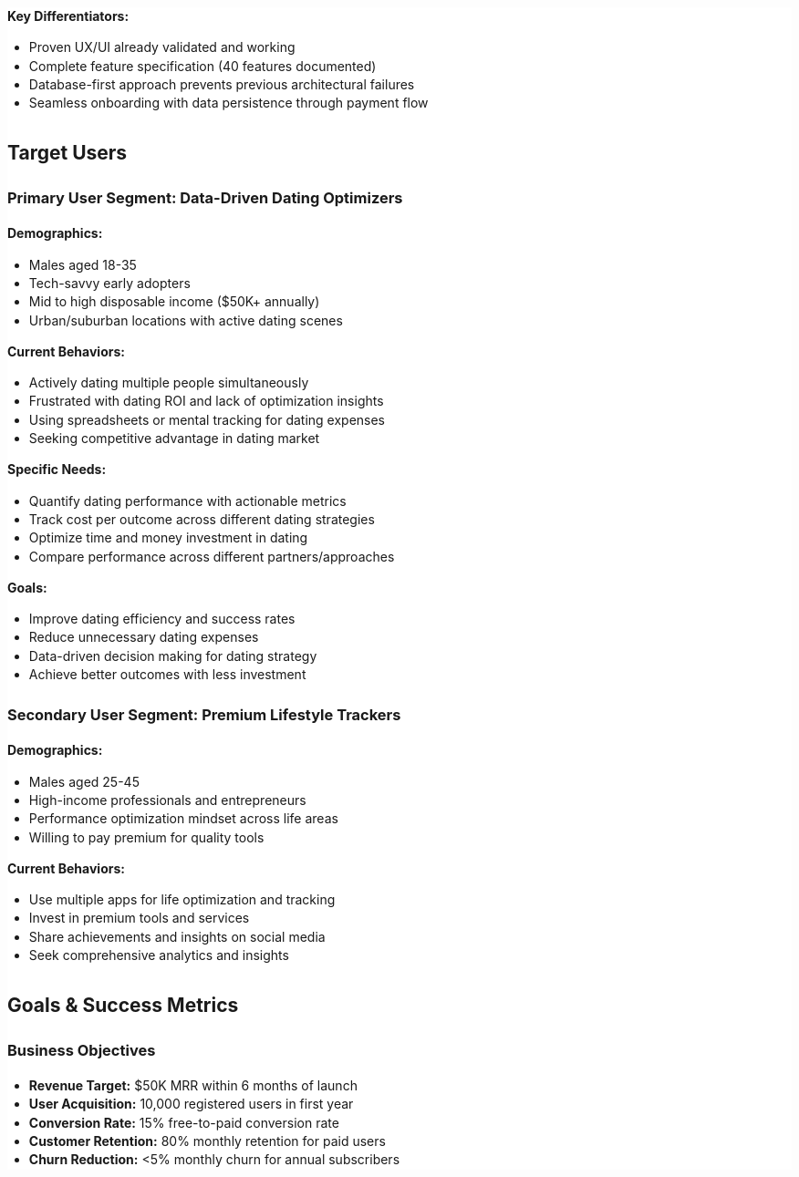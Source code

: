 **Key Differentiators:**
- Proven UX/UI already validated and working
- Complete feature specification (40 features documented)
- Database-first approach prevents previous architectural failures
- Seamless onboarding with data persistence through payment flow

## Target Users

### Primary User Segment: Data-Driven Dating Optimizers
**Demographics:**
- Males aged 18-35
- Tech-savvy early adopters
- Mid to high disposable income ($50K+ annually)
- Urban/suburban locations with active dating scenes

**Current Behaviors:**
- Actively dating multiple people simultaneously
- Frustrated with dating ROI and lack of optimization insights
- Using spreadsheets or mental tracking for dating expenses
- Seeking competitive advantage in dating market

**Specific Needs:**
- Quantify dating performance with actionable metrics
- Track cost per outcome across different dating strategies
- Optimize time and money investment in dating
- Compare performance across different partners/approaches

**Goals:**
- Improve dating efficiency and success rates
- Reduce unnecessary dating expenses
- Data-driven decision making for dating strategy
- Achieve better outcomes with less investment

### Secondary User Segment: Premium Lifestyle Trackers
**Demographics:**
- Males aged 25-45
- High-income professionals and entrepreneurs
- Performance optimization mindset across life areas
- Willing to pay premium for quality tools

**Current Behaviors:**
- Use multiple apps for life optimization and tracking
- Invest in premium tools and services
- Share achievements and insights on social media
- Seek comprehensive analytics and insights

## Goals & Success Metrics

### Business Objectives
- **Revenue Target:** $50K MRR within 6 months of launch
- **User Acquisition:** 10,000 registered users in first year
- **Conversion Rate:** 15% free-to-paid conversion rate
- **Customer Retention:** 80% monthly retention for paid users
- **Churn Reduction:** <5% monthly churn for annual subscribers

